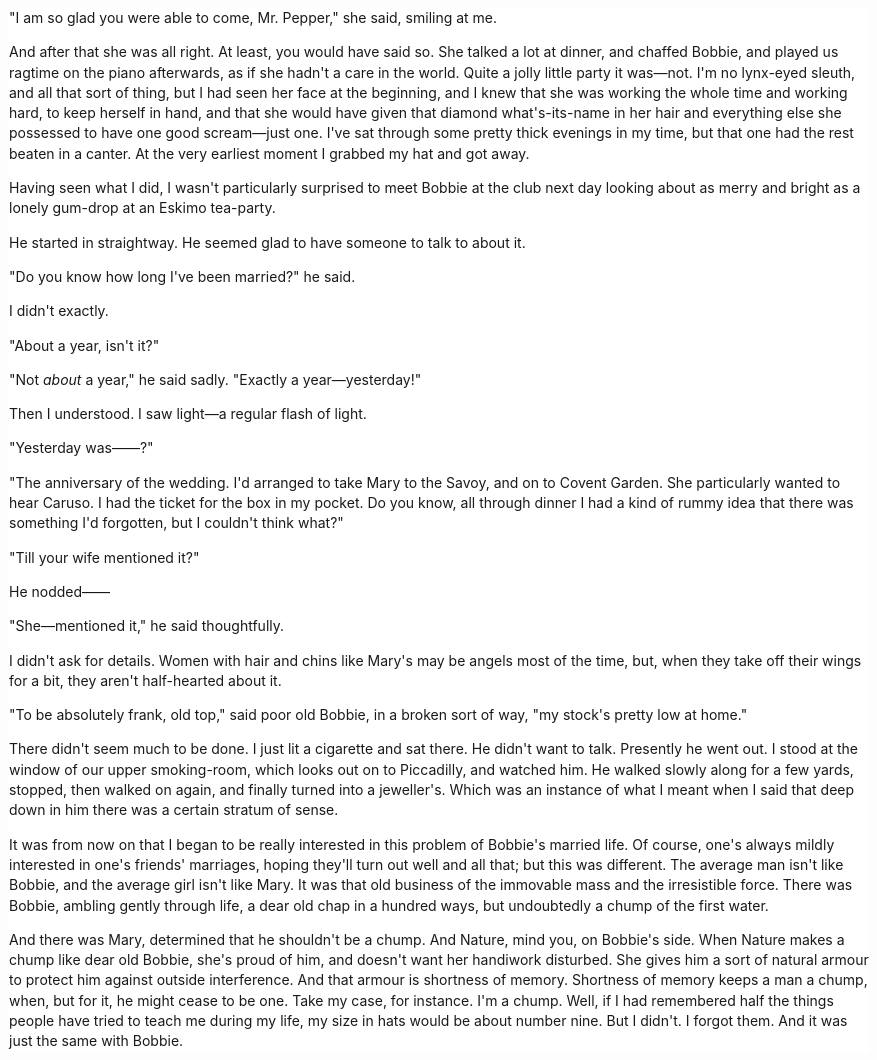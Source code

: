 "I am so glad you were able to come, Mr. Pepper," she said, smiling at me.

And after that she was all right. At least, you would have said so. She talked a lot at dinner, and chaffed Bobbie, and played us ragtime on the piano afterwards, as if she hadn't a care in the world. Quite a jolly little party it was—not. I'm no lynx-eyed sleuth, and all that sort of thing, but I had seen her face at the beginning, and I knew that she was working the whole time and working hard, to keep herself in hand, and that she would have given that diamond what's-its-name in her hair and everything else she possessed to have one good scream—just one. I've sat through some pretty thick evenings in my time, but that one had the rest beaten in a canter. At the very earliest moment I grabbed my hat and got away.

Having seen what I did, I wasn't particularly surprised to meet Bobbie at the club next day looking about as merry and bright as a lonely gum-drop at an Eskimo tea-party.

He started in straightway. He seemed glad to have someone to talk to about it.

"Do you know how long I've been married?" he said.

I didn't exactly.

"About a year, isn't it?"

"Not _about_ a year," he said sadly. "Exactly a year—yesterday!"

Then I understood. I saw light—a regular flash of light.

"Yesterday was——?"

"The anniversary of the wedding. I'd arranged to take Mary to the Savoy, and on to Covent Garden. She particularly wanted to hear Caruso. I had the ticket for the box in my pocket. Do you know, all through dinner I had a kind of rummy idea that there was something I'd forgotten, but I couldn't think what?"

"Till your wife mentioned it?"

He nodded——

"She—mentioned it," he said thoughtfully.

I didn't ask for details. Women with hair and chins like Mary's may be angels most of the time, but, when they take off their wings for a bit, they aren't half-hearted about it.

"To be absolutely frank, old top," said poor old Bobbie, in a broken sort of way, "my stock's pretty low at home."

There didn't seem much to be done. I just lit a cigarette and sat there. He didn't want to talk. Presently he went out. I stood at the window of our upper smoking-room, which looks out on to Piccadilly, and watched him. He walked slowly along for a few yards, stopped, then walked on again, and finally turned into a jeweller's. Which was an instance of what I meant when I said that deep down in him there was a certain stratum of sense.

It was from now on that I began to be really interested in this problem of Bobbie's married life. Of course, one's always mildly interested in one's friends' marriages, hoping they'll turn out well and all that; but this was different. The average man isn't like Bobbie, and the average girl isn't like Mary. It was that old business of the immovable mass and the irresistible force. There was Bobbie, ambling gently through life, a dear old chap in a hundred ways, but undoubtedly a chump of the first water.

And there was Mary, determined that he shouldn't be a chump. And Nature, mind you, on Bobbie's side. When Nature makes a chump like dear old Bobbie, she's proud of him, and doesn't want her handiwork disturbed. She gives him a sort of natural armour to protect him against outside interference. And that armour is shortness of memory. Shortness of memory keeps a man a chump, when, but for it, he might cease to be one. Take my case, for instance. I'm a chump. Well, if I had remembered half the things people have tried to teach me during my life, my size in hats would be about number nine. But I didn't. I forgot them. And it was just the same with Bobbie.
